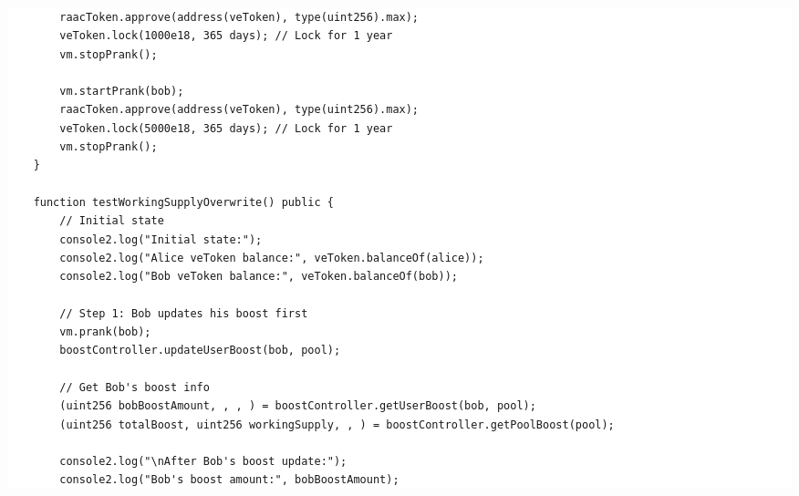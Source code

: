 ```solidity 
        raacToken.approve(address(veToken), type(uint256).max);
        veToken.lock(1000e18, 365 days); // Lock for 1 year
        vm.stopPrank();
        
        vm.startPrank(bob);
        raacToken.approve(address(veToken), type(uint256).max);
        veToken.lock(5000e18, 365 days); // Lock for 1 year
        vm.stopPrank();
    }
​
    function testWorkingSupplyOverwrite() public {
        // Initial state
        console2.log("Initial state:");
        console2.log("Alice veToken balance:", veToken.balanceOf(alice));
        console2.log("Bob veToken balance:", veToken.balanceOf(bob));
​
        // Step 1: Bob updates his boost first
        vm.prank(bob);
        boostController.updateUserBoost(bob, pool);
        
        // Get Bob's boost info
        (uint256 bobBoostAmount, , , ) = boostController.getUserBoost(bob, pool);
        (uint256 totalBoost, uint256 workingSupply, , ) = boostController.getPoolBoost(pool);
        
        console2.log("\nAfter Bob's boost update:");
        console2.log("Bob's boost amount:", bobBoostAmount);
